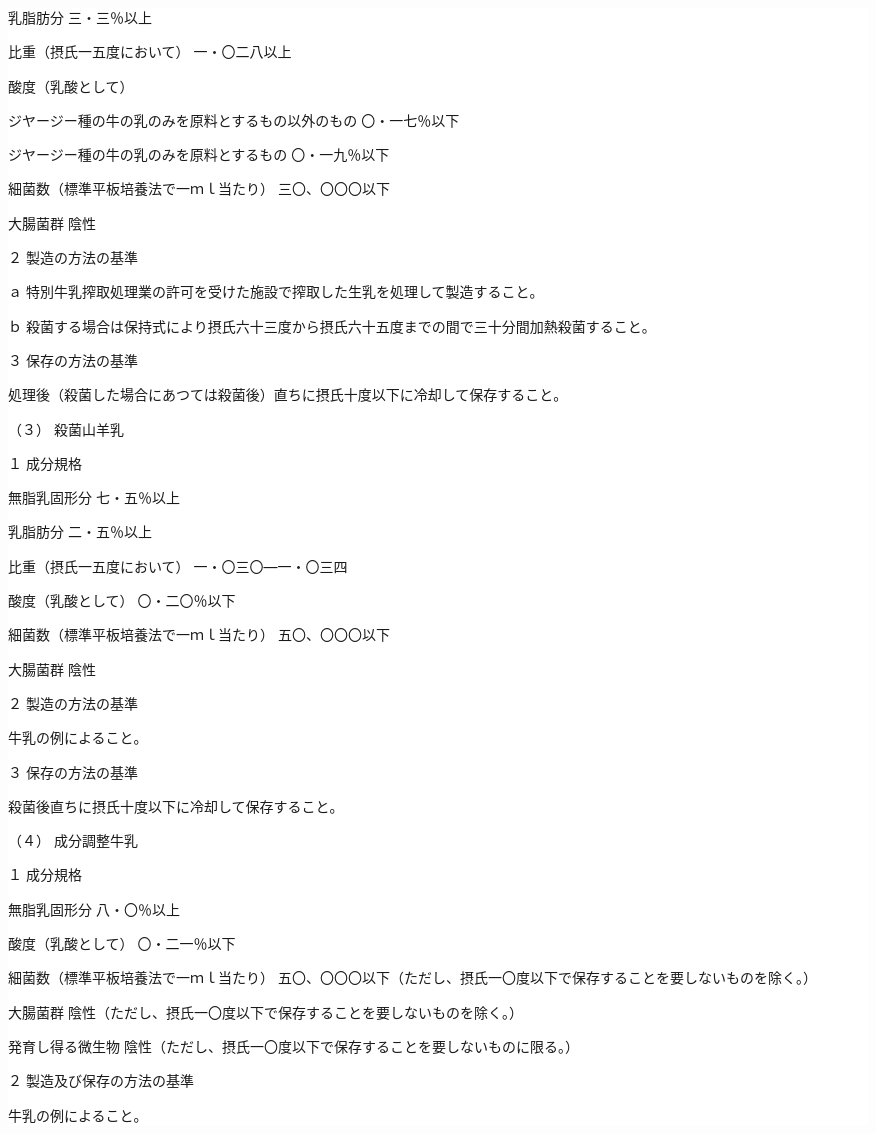 乳脂肪分 三・三％以上

比重（摂氏一五度において） 一・〇二八以上

酸度（乳酸として）

ジヤージー種の牛の乳のみを原料とするもの以外のもの 〇・一七％以下

ジヤージー種の牛の乳のみを原料とするもの 〇・一九％以下

細菌数（標準平板培養法で一ｍｌ当たり） 三〇、〇〇〇以下

大腸菌群 陰性

２ 製造の方法の基準

ａ 特別牛乳搾取処理業の許可を受けた施設で搾取した生乳を処理して製造すること。

ｂ 殺菌する場合は保持式により摂氏六十三度から摂氏六十五度までの間で三十分間加熱殺菌すること。

３ 保存の方法の基準

処理後（殺菌した場合にあつては殺菌後）直ちに摂氏十度以下に冷却して保存すること。

（３） 殺菌山羊乳

１ 成分規格

無脂乳固形分 七・五％以上

乳脂肪分 二・五％以上

比重（摂氏一五度において） 一・〇三〇―一・〇三四

酸度（乳酸として） 〇・二〇％以下

細菌数（標準平板培養法で一ｍｌ当たり） 五〇、〇〇〇以下

大腸菌群 陰性

２ 製造の方法の基準

牛乳の例によること。

３ 保存の方法の基準

殺菌後直ちに摂氏十度以下に冷却して保存すること。

（４） 成分調整牛乳

１ 成分規格

無脂乳固形分 八・〇％以上

酸度（乳酸として） 〇・二一％以下

細菌数（標準平板培養法で一ｍｌ当たり） 五〇、〇〇〇以下（ただし、摂氏一〇度以下で保存することを要しないものを除く。）

大腸菌群 陰性（ただし、摂氏一〇度以下で保存することを要しないものを除く。）

発育し得る微生物 陰性（ただし、摂氏一〇度以下で保存することを要しないものに限る。）

２ 製造及び保存の方法の基準

牛乳の例によること。
